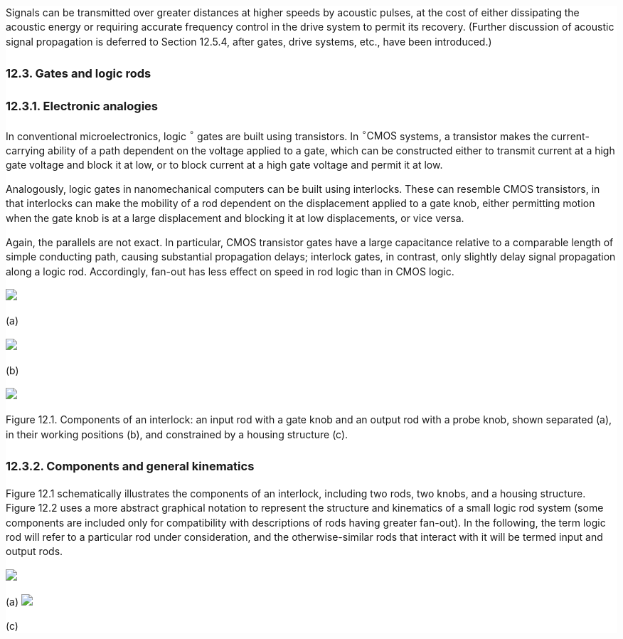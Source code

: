 Signals can be transmitted over greater distances at higher speeds by acoustic pulses, at the cost of either dissipating the acoustic energy or requiring accurate frequency control in the drive system to permit its recovery. (Further discussion of acoustic signal propagation is deferred to Section 12.5.4, after gates, drive systems, etc., have been introduced.)

### 12.3. Gates and logic rods

### 12.3.1. Electronic analogies

In conventional microelectronics, logic ${ }^{\circ}$ gates are built using transistors. In ${ }^{\circ} \mathrm{CMOS}$ systems, a transistor makes the current-carrying ability of a path dependent on the voltage applied to a gate, which can be constructed either to transmit current at a high gate voltage and block it at low, or to block current at a high gate voltage and permit it at low.

Analogously, logic gates in nanomechanical computers can be built using interlocks. These can resemble CMOS transistors, in that interlocks can make the mobility of a rod dependent on the displacement applied to a gate knob, either permitting motion when the gate knob is at a large displacement and blocking it at low displacements, or vice versa.

Again, the parallels are not exact. In particular, CMOS transistor gates have a large capacitance relative to a comparable length of simple conducting path, causing substantial propagation delays; interlock gates, in contrast, only slightly delay signal propagation along a logic rod. Accordingly, fan-out has less effect on speed in rod logic than in CMOS logic.

![](https://nanosystems.contact.ms/cropped/2024_03_29_1c4538e301c65fe5bda2g-36.jpg?height=364&width=316&top_left_y=228&top_left_x=339)

(a)

![](https://nanosystems.contact.ms/cropped/2024_03_29_1c4538e301c65fe5bda2g-36.jpg?height=380&width=330&top_left_y=233&top_left_x=674)

(b)

![](https://nanosystems.contact.ms/cropped/2024_03_29_1c4538e301c65fe5bda2g-36.jpg?height=386&width=449&top_left_y=227&top_left_x=996)

Figure 12.1. Components of an interlock: an input rod with a gate knob and an output rod with a probe knob, shown separated (a), in their working positions (b), and constrained by a housing structure (c).

### 12.3.2. Components and general kinematics

Figure 12.1 schematically illustrates the components of an interlock, including two rods, two knobs, and a housing structure. Figure 12.2 uses a more abstract graphical notation to represent the structure and kinematics of a small logic rod system (some components are included only for compatibility with descriptions of rods having greater fan-out). In the following, the term logic rod will refer to a particular rod under consideration, and the otherwise-similar rods that interact with it will be termed input and output rods.

![](https://nanosystems.contact.ms/cropped/2024_03_29_1c4538e301c65fe5bda2g-36.jpg?height=619&width=787&top_left_y=1210&top_left_x=412)

(a)
![](https://nanosystems.contact.ms/cropped/2024_03_29_1c4538e301c65fe5bda2g-36.jpg?height=752&width=170&top_left_y=1190&top_left_x=1203)

(c)

